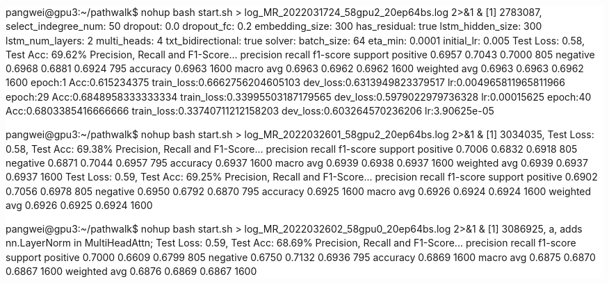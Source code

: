 pangwei@gpu3:~/pathwalk$ nohup bash start.sh > log_MR_2022031724_58gpu2_20ep64bs.log 2>&1 &
[1] 2783087,
  select_indegree_num: 50
  dropout: 0.0
  dropout_fc: 0.2
  embedding_size: 300
  has_residual: true
  lstm_hidden_size: 300
  lstm_num_layers: 2
  multi_heads: 4
  txt_bidirectional: true
solver:
  batch_size: 64
  eta_min: 0.0001
  initial_lr: 0.005
Test Loss:  0.58,  Test Acc: 69.62%
Precision, Recall and F1-Score...
              precision    recall  f1-score   support
    positive     0.6957    0.7043    0.7000       805
    negative     0.6968    0.6881    0.6924       795
    accuracy                         0.6963      1600
   macro avg     0.6963    0.6962    0.6962      1600
weighted avg     0.6963    0.6963    0.6962      1600
epoch:1	Acc:0.615234375	train_loss:0.6662756204605103	dev_loss:0.6313949823379517	lr:0.004965811965811966
epoch:29	Acc:0.6848958333333334	train_loss:0.33995503187179565	dev_loss:0.5979022979736328	lr:0.00015625
epoch:40	Acc:0.6803385416666666	train_loss:0.33740711212158203	dev_loss:0.603264570236206	lr:3.90625e-05

pangwei@gpu3:~/pathwalk$ nohup bash start.sh > log_MR_2022032601_58gpu2_20ep64bs.log 2>&1 &
[1] 3034035,
Test Loss:  0.58,  Test Acc: 69.38%
Precision, Recall and F1-Score...
              precision    recall  f1-score   support
    positive     0.7006    0.6832    0.6918       805
    negative     0.6871    0.7044    0.6957       795
    accuracy                         0.6937      1600
   macro avg     0.6939    0.6938    0.6937      1600
weighted avg     0.6939    0.6937    0.6937      1600
Test Loss:  0.59,  Test Acc: 69.25%
Precision, Recall and F1-Score...
              precision    recall  f1-score   support
    positive     0.6902    0.7056    0.6978       805
    negative     0.6950    0.6792    0.6870       795
    accuracy                         0.6925      1600
   macro avg     0.6926    0.6924    0.6924      1600
weighted avg     0.6926    0.6925    0.6924      1600

pangwei@gpu3:~/pathwalk$ nohup bash start.sh > log_MR_2022032602_58gpu0_20ep64bs.log 2>&1 &
[1] 3086925,
a, adds nn.LayerNorm in MultiHeadAttn;
Test Loss:  0.59,  Test Acc: 68.69%
Precision, Recall and F1-Score...
              precision    recall  f1-score   support
    positive     0.7000    0.6609    0.6799       805
    negative     0.6750    0.7132    0.6936       795
    accuracy                         0.6869      1600
   macro avg     0.6875    0.6870    0.6867      1600
weighted avg     0.6876    0.6869    0.6867      1600
